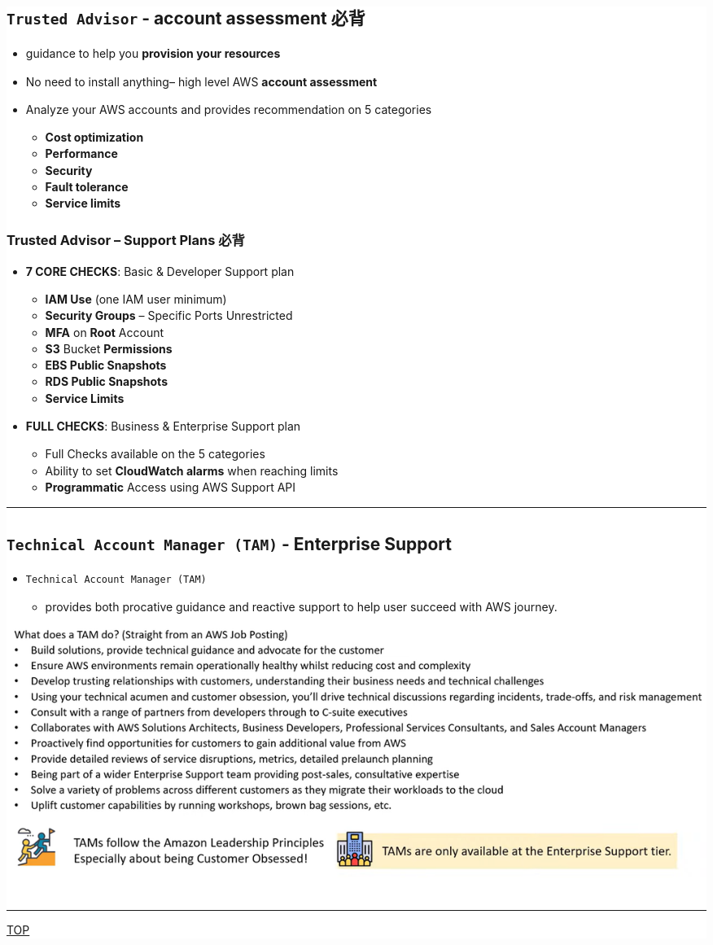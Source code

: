 
## `Trusted Advisor` - account assessment 必背

- guidance to help you **provision your resources**
- No need to install anything– high level AWS **account assessment**

- Analyze your AWS accounts and provides recommendation on 5 categories

  - **Cost optimization**
  - **Performance**
  - **Security**
  - **Fault tolerance**
  - **Service limits**

### Trusted Advisor – Support Plans 必背

- **7 CORE CHECKS**: Basic & Developer Support plan

  - **IAM Use** (one IAM user minimum)
  - **Security Groups** – Specific Ports Unrestricted
  - **MFA** on **Root** Account
  - **S3** Bucket **Permissions**
  - **EBS Public Snapshots**
  - **RDS Public Snapshots**
  - **Service Limits**

- **FULL CHECKS**: Business & Enterprise Support plan

  - Full Checks available on the 5 categories
  - Ability to set **CloudWatch alarms** when reaching limits
  - **Programmatic** Access using AWS Support API

---

## `Technical Account Manager (TAM)` - Enterprise Support

- `Technical Account Manager (TAM)`

  - provides both procative guidance and reactive support to help user succeed with AWS journey.

![tam](./pic/tam.png)

---

[TOP](#aws---pricing)
